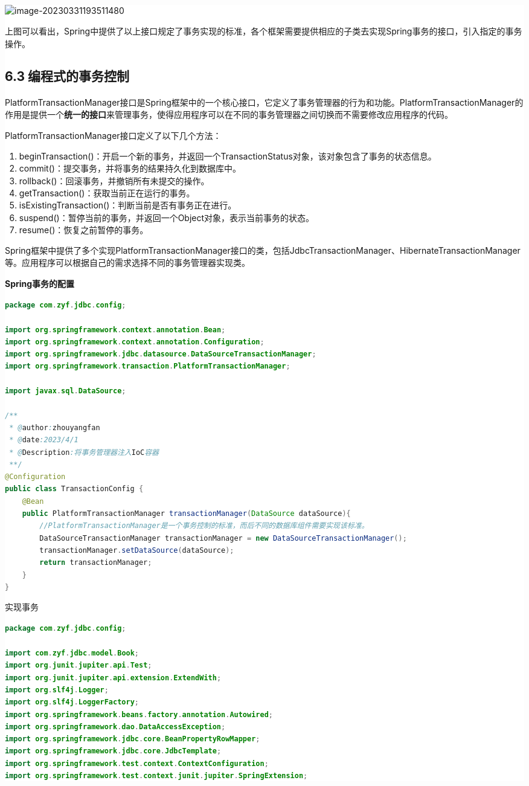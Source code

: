 ![image-20230331193511480](C:\Users\zhouyangfan\AppData\Roaming\Typora\typora-user-images\image-20230331193511480.png)

上图可以看出，Spring中提供了以上接口规定了事务实现的标准，各个框架需要提供相应的子类去实现Spring事务的接口，引入指定的事务操作。

## 6.3 编程式的事务控制

PlatformTransactionManager接口是Spring框架中的一个核心接口，它定义了事务管理器的行为和功能。PlatformTransactionManager的作用是提供一个**统一的接口**来管理事务，使得应用程序可以在不同的事务管理器之间切换而不需要修改应用程序的代码。

PlatformTransactionManager接口定义了以下几个方法：

1. beginTransaction()：开启一个新的事务，并返回一个TransactionStatus对象，该对象包含了事务的状态信息。
2. commit()：提交事务，并将事务的结果持久化到数据库中。
3. rollback()：回滚事务，并撤销所有未提交的操作。
4. getTransaction()：获取当前正在运行的事务。
5. isExistingTransaction()：判断当前是否有事务正在进行。
6. suspend()：暂停当前的事务，并返回一个Object对象，表示当前事务的状态。
7. resume()：恢复之前暂停的事务。

Spring框架中提供了多个实现PlatformTransactionManager接口的类，包括JdbcTransactionManager、HibernateTransactionManager等。应用程序可以根据自己的需求选择不同的事务管理器实现类。

**Spring事务的配置**

```java
package com.zyf.jdbc.config;

import org.springframework.context.annotation.Bean;
import org.springframework.context.annotation.Configuration;
import org.springframework.jdbc.datasource.DataSourceTransactionManager;
import org.springframework.transaction.PlatformTransactionManager;

import javax.sql.DataSource;

/**
 * @author:zhouyangfan
 * @date:2023/4/1
 * @Description:将事务管理器注入IoC容器
 **/
@Configuration
public class TransactionConfig {
    @Bean
    public PlatformTransactionManager transactionManager(DataSource dataSource){
        //PlatformTransactionManager是一个事务控制的标准，而后不同的数据库组件需要实现该标准。
        DataSourceTransactionManager transactionManager = new DataSourceTransactionManager();
        transactionManager.setDataSource(dataSource);
        return transactionManager;
    }
}
```

实现事务

```java
package com.zyf.jdbc.config;

import com.zyf.jdbc.model.Book;
import org.junit.jupiter.api.Test;
import org.junit.jupiter.api.extension.ExtendWith;
import org.slf4j.Logger;
import org.slf4j.LoggerFactory;
import org.springframework.beans.factory.annotation.Autowired;
import org.springframework.dao.DataAccessException;
import org.springframework.jdbc.core.BeanPropertyRowMapper;
import org.springframework.jdbc.core.JdbcTemplate;
import org.springframework.test.context.ContextConfiguration;
import org.springframework.test.context.junit.jupiter.SpringExtension;
```